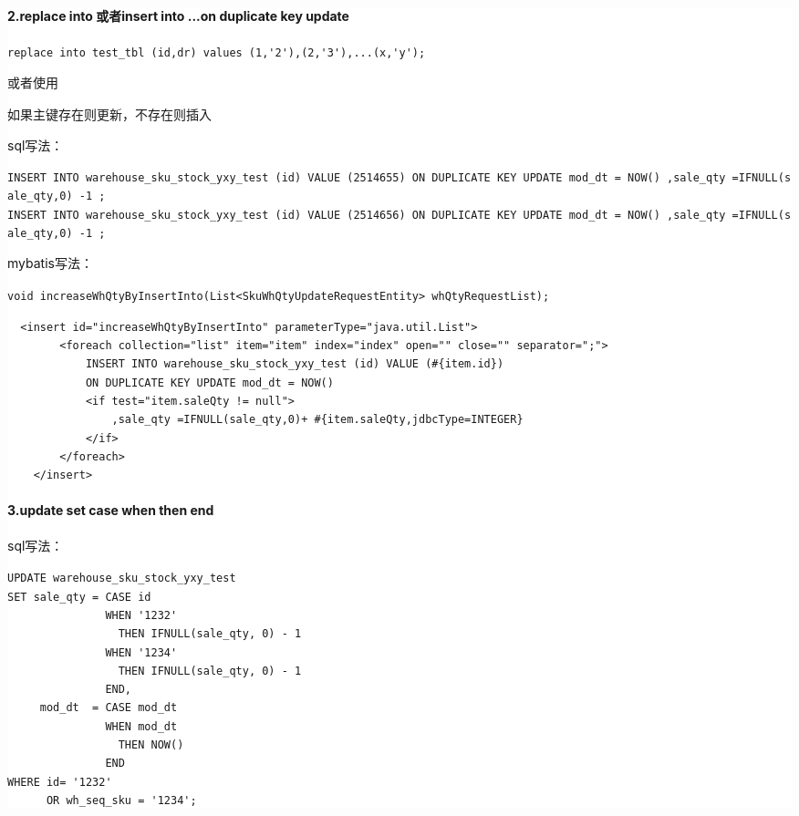 ```
```

#### 2.replace into 或者insert into ...on duplicate key update

```
replace into test_tbl (id,dr) values (1,'2'),(2,'3'),...(x,'y');
```

或者使用

如果主键存在则更新，不存在则插入

sql写法：

```
INSERT INTO warehouse_sku_stock_yxy_test (id) VALUE (2514655) ON DUPLICATE KEY UPDATE mod_dt = NOW() ,sale_qty =IFNULL(sale_qty,0) -1 ; 
INSERT INTO warehouse_sku_stock_yxy_test (id) VALUE (2514656) ON DUPLICATE KEY UPDATE mod_dt = NOW() ,sale_qty =IFNULL(sale_qty,0) -1 ;
```

mybatis写法：

```
void increaseWhQtyByInsertInto(List<SkuWhQtyUpdateRequestEntity> whQtyRequestList);
```

```
  <insert id="increaseWhQtyByInsertInto" parameterType="java.util.List">
        <foreach collection="list" item="item" index="index" open="" close="" separator=";">
            INSERT INTO warehouse_sku_stock_yxy_test (id) VALUE (#{item.id})
            ON DUPLICATE KEY UPDATE mod_dt = NOW()
            <if test="item.saleQty != null">
                ,sale_qty =IFNULL(sale_qty,0)+ #{item.saleQty,jdbcType=INTEGER}
            </if>
        </foreach>
    </insert>
```



#### 3.update set case when then end 

sql写法：

```
UPDATE warehouse_sku_stock_yxy_test
SET sale_qty = CASE id
               WHEN '1232'
                 THEN IFNULL(sale_qty, 0) - 1
               WHEN '1234'
                 THEN IFNULL(sale_qty, 0) - 1
               END,
     mod_dt  = CASE mod_dt
               WHEN mod_dt
                 THEN NOW()
               END
WHERE id= '1232'
      OR wh_seq_sku = '1234';
```
